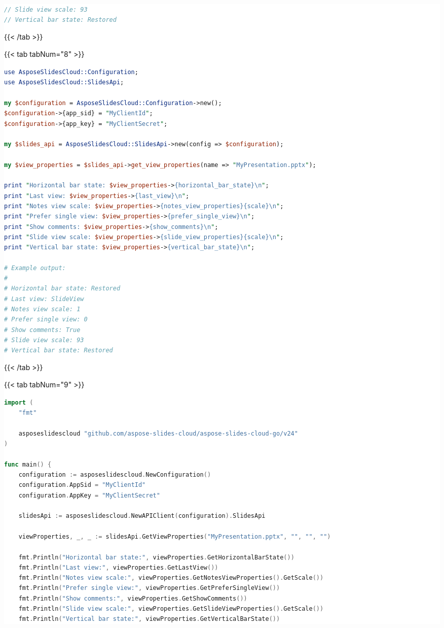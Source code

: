 ```cpp
// Slide view scale: 93
// Vertical bar state: Restored
```

{{< /tab >}}

{{< tab tabNum="8" >}}

```pl
use AsposeSlidesCloud::Configuration;
use AsposeSlidesCloud::SlidesApi;

my $configuration = AsposeSlidesCloud::Configuration->new();
$configuration->{app_sid} = "MyClientId";
$configuration->{app_key} = "MyClientSecret";

my $slides_api = AsposeSlidesCloud::SlidesApi->new(config => $configuration);

my $view_properties = $slides_api->get_view_properties(name => "MyPresentation.pptx");

print "Horizontal bar state: $view_properties->{horizontal_bar_state}\n";
print "Last view: $view_properties->{last_view}\n";
print "Notes view scale: $view_properties->{notes_view_properties}{scale}\n";
print "Prefer single view: $view_properties->{prefer_single_view}\n";
print "Show comments: $view_properties->{show_comments}\n";
print "Slide view scale: $view_properties->{slide_view_properties}{scale}\n";
print "Vertical bar state: $view_properties->{vertical_bar_state}\n";

# Example output:
#
# Horizontal bar state: Restored
# Last view: SlideView
# Notes view scale: 1
# Prefer single view: 0
# Show comments: True
# Slide view scale: 93
# Vertical bar state: Restored
```

{{< /tab >}}

{{< tab tabNum="9" >}}

```go
import (
	"fmt"

	asposeslidescloud "github.com/aspose-slides-cloud/aspose-slides-cloud-go/v24"
)

func main() {
	configuration := asposeslidescloud.NewConfiguration()
	configuration.AppSid = "MyClientId"
	configuration.AppKey = "MyClientSecret"

	slidesApi := asposeslidescloud.NewAPIClient(configuration).SlidesApi

	viewProperties, _, _ := slidesApi.GetViewProperties("MyPresentation.pptx", "", "", "")

	fmt.Println("Horizontal bar state:", viewProperties.GetHorizontalBarState())
	fmt.Println("Last view:", viewProperties.GetLastView())
	fmt.Println("Notes view scale:", viewProperties.GetNotesViewProperties().GetScale())
	fmt.Println("Prefer single view:", viewProperties.GetPreferSingleView())
	fmt.Println("Show comments:", viewProperties.GetShowComments())
	fmt.Println("Slide view scale:", viewProperties.GetSlideViewProperties().GetScale())
	fmt.Println("Vertical bar state:", viewProperties.GetVerticalBarState())
```